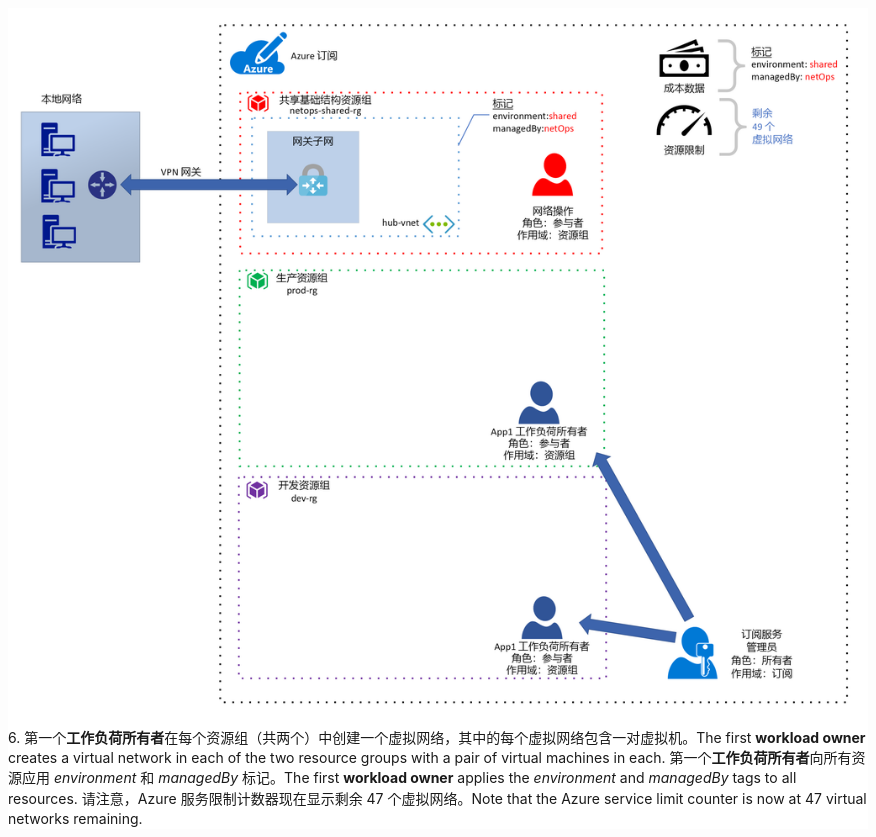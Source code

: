 ![](../_images/governance-3-3.png)
6. <span data-ttu-id="36bb3-270">第一个**工作负荷所有者**在每个资源组（共两个）中创建一个虚拟网络，其中的每个虚拟网络包含一对虚拟机。</span><span class="sxs-lookup"><span data-stu-id="36bb3-270">The first **workload owner** creates a virtual network in each of the two resource groups with a pair of virtual machines in each.</span></span> <span data-ttu-id="36bb3-271">第一个**工作负荷所有者**向所有资源应用 *environment* 和 *managedBy* 标记。</span><span class="sxs-lookup"><span data-stu-id="36bb3-271">The first **workload owner** applies the *environment* and *managedBy* tags to all resources.</span></span> <span data-ttu-id="36bb3-272">请注意，Azure 服务限制计数器现在显示剩余 47 个虚拟网络。</span><span class="sxs-lookup"><span data-stu-id="36bb3-272">Note that the Azure service limit counter is now at 47 virtual networks remaining.</span></span>